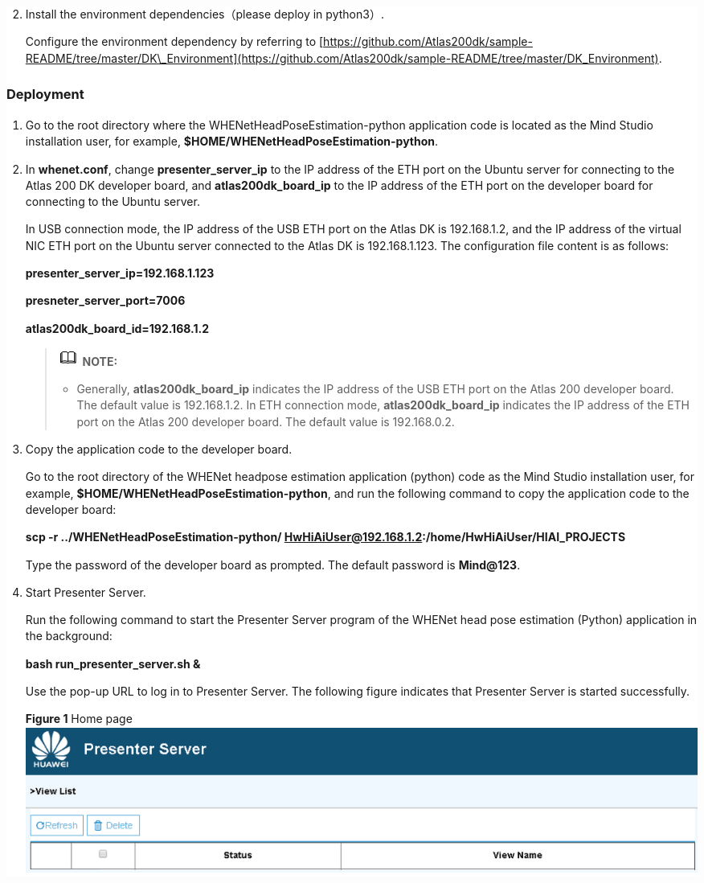 2.  Install the environment dependencies（please deploy in python3）.

    Configure the environment dependency by referring to  [https://github.com/Atlas200dk/sample-README/tree/master/DK\_Environment](https://github.com/Atlas200dk/sample-README/tree/master/DK_Environment).


### Deployment<a name="section19787193103013"></a>

1.  Go to the root directory where the WHENetHeadPoseEstimation-python application code is located as the  Mind Studio  installation user, for example,  **$HOME/WHENetHeadPoseEstimation-python**.
2.  In  **whenet.conf**, change **presenter\_server\_ip** to the IP address of the ETH port on the Ubuntu server for connecting to the Atlas 200 DK developer board, and  **atlas200dk\_board\_ip** to the IP address of the ETH port on the developer board for connecting to the Ubuntu server.

    In USB connection mode, the IP address of the USB ETH port on the Atlas DK is 192.168.1.2, and the IP address of the virtual NIC ETH port on the Ubuntu server connected to the Atlas DK is 192.168.1.123. The configuration file content is as follows:

    **presenter\_server\_ip=192.168.1.123**

    **presneter\_server\_port=7006**

    **atlas200dk\_board\_id=192.168.1.2**

    >![](public_sys-resources/icon-note.gif) **NOTE:**   
    >-   Generally,  **atlas200dk\_board\_ip** indicates the IP address of the USB ETH port on the Atlas 200 developer board. The default value is 192.168.1.2. In ETH connection mode,  **atlas200dk\_board\_ip** indicates the IP address of the ETH port on the Atlas 200 developer board. The default value is 192.168.0.2.  

3.  Copy the application code to the developer board.

    Go to the root directory of the WHENet headpose estimation application \(python\) code as the  Mind Studio  installation user, for example,  **$HOME/WHENetHeadPoseEstimation-python**, and run the following command to copy the application code to the developer board:

    **scp -r ../WHENetHeadPoseEstimation-python/ HwHiAiUser@192.168.1.2:/home/HwHiAiUser/HIAI\_PROJECTS**

    Type the password of the developer board as prompted. The default password is **Mind@123**.

4.  Start Presenter Server.

    Run the following command to start the Presenter Server program of the WHENet head pose estimation \(Python\) application in the background:

    **bash run\_presenter\_server.sh &**

    Use the pop-up URL to log in to Presenter Server. The following figure indicates that Presenter Server is started successfully.

    **Figure  1**  Home page<a name="en-us_topic_0228757088_fig64391558352"></a>  
    ![](figures/home-page.png "home-page")
